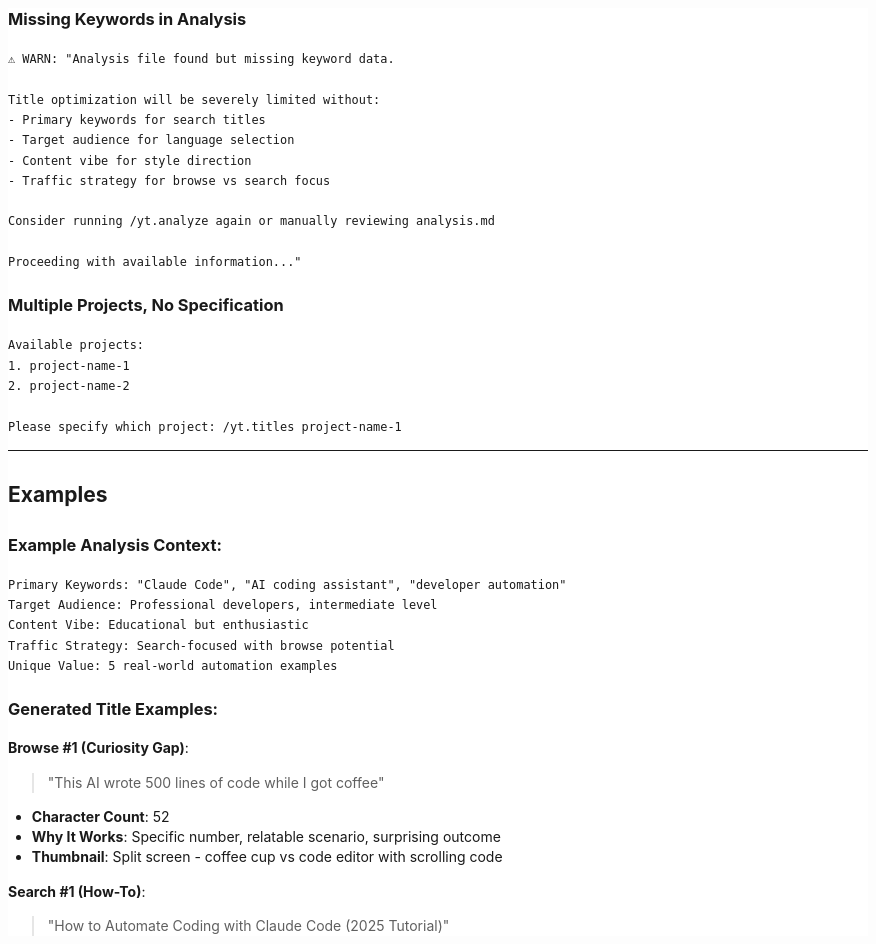 ### Missing Keywords in Analysis

```
⚠️ WARN: "Analysis file found but missing keyword data.

Title optimization will be severely limited without:
- Primary keywords for search titles
- Target audience for language selection
- Content vibe for style direction
- Traffic strategy for browse vs search focus

Consider running /yt.analyze again or manually reviewing analysis.md

Proceeding with available information..."
```

### Multiple Projects, No Specification

```
Available projects:
1. project-name-1
2. project-name-2

Please specify which project: /yt.titles project-name-1
```

---

## Examples

### Example Analysis Context:

```
Primary Keywords: "Claude Code", "AI coding assistant", "developer automation"
Target Audience: Professional developers, intermediate level
Content Vibe: Educational but enthusiastic
Traffic Strategy: Search-focused with browse potential
Unique Value: 5 real-world automation examples
```

### Generated Title Examples:

**Browse #1 (Curiosity Gap)**:

> "This AI wrote 500 lines of code while I got coffee"

- **Character Count**: 52
- **Why It Works**: Specific number, relatable scenario, surprising outcome
- **Thumbnail**: Split screen - coffee cup vs code editor with scrolling code

**Search #1 (How-To)**:

> "How to Automate Coding with Claude Code (2025 Tutorial)"
